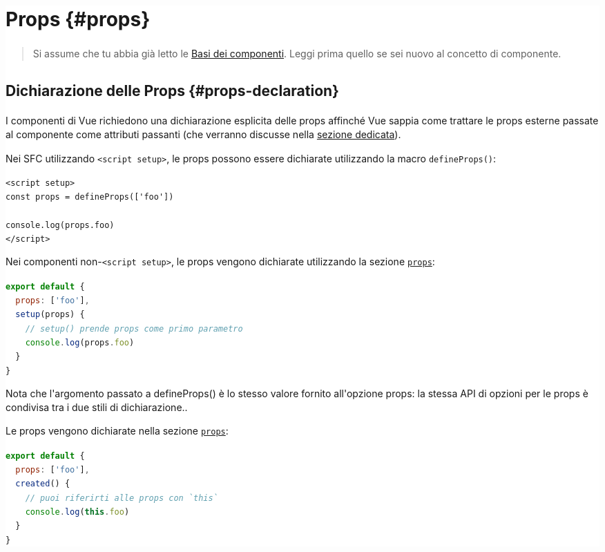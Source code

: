 # Props {#props}

> Si assume che tu abbia già letto le [Basi dei componenti](/guide/essentials/component-basics). Leggi prima quello se sei nuovo al concetto di componente.

<div class="options-api">
  <VueSchoolLink href="https://vueschool.io/lessons/vue-3-reusable-components-with-props" title="Free Vue.js Props Lesson"/>
</div>

## Dichiarazione delle Props {#props-declaration}

I componenti di Vue richiedono una dichiarazione esplicita delle props affinché Vue sappia come trattare le props esterne passate al componente come attributi passanti (che verranno discusse nella [sezione dedicata](/guide/components/attrs)).

<div class="composition-api">

Nei SFC utilizzando `<script setup>`, le props possono essere dichiarate utilizzando la macro `defineProps()`:

```vue
<script setup>
const props = defineProps(['foo'])

console.log(props.foo)
</script>
```

Nei componenti non-`<script setup>`, le props vengono dichiarate utilizzando la sezione [`props`](/api/options-state#props):

```js
export default {
  props: ['foo'],
  setup(props) {
    // setup() prende props come primo parametro
    console.log(props.foo)
  }
}
```

Nota che l'argomento passato a defineProps() è lo stesso valore fornito all'opzione props: la stessa API di opzioni per le props è condivisa tra i due stili di dichiarazione..

</div>

<div class="options-api">

Le props vengono dichiarate nella sezione [`props`](/api/options-state#props):

```js
export default {
  props: ['foo'],
  created() {
    // puoi riferirti alle props con `this`
    console.log(this.foo)
  }
}
```
